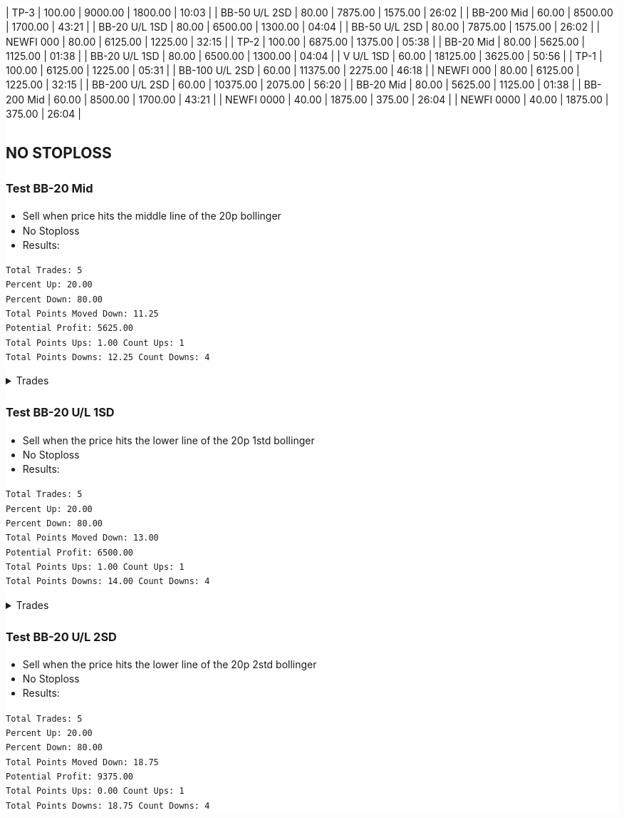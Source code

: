 | TP-3 | 100.00 | 9000.00 | 1800.00 | 10:03 |     | BB-50 U/L 2SD | 80.00 | 7875.00 | 1575.00 | 26:02 |
| BB-200 Mid | 60.00 | 8500.00 | 1700.00 | 43:21 |     | BB-20 U/L 1SD | 80.00 | 6500.00 | 1300.00 | 04:04 |
| BB-50 U/L 2SD | 80.00 | 7875.00 | 1575.00 | 26:02 |     | NEWFI 000 | 80.00 | 6125.00 | 1225.00 | 32:15 |
| TP-2 | 100.00 | 6875.00 | 1375.00 | 05:38 |     | BB-20 Mid | 80.00 | 5625.00 | 1125.00 | 01:38 |
| BB-20 U/L 1SD | 80.00 | 6500.00 | 1300.00 | 04:04 |     | V U/L 1SD | 60.00 | 18125.00 | 3625.00 | 50:56 |
| TP-1 | 100.00 | 6125.00 | 1225.00 | 05:31 |     | BB-100 U/L 2SD | 60.00 | 11375.00 | 2275.00 | 46:18 |
| NEWFI 000 | 80.00 | 6125.00 | 1225.00 | 32:15 |     | BB-200 U/L 2SD | 60.00 | 10375.00 | 2075.00 | 56:20 |
| BB-20 Mid | 80.00 | 5625.00 | 1125.00 | 01:38 |     | BB-200 Mid | 60.00 | 8500.00 | 1700.00 | 43:21 |
| NEWFI 0000 | 40.00 | 1875.00 | 375.00 | 26:04 |     | NEWFI 0000 | 40.00 | 1875.00 | 375.00 | 26:04 |

## NO STOPLOSS

### Test BB-20 Mid
* Sell when price hits the middle line of the 20p bollinger
* No Stoploss
* Results:
```
Total Trades: 5
Percent Up: 20.00
Percent Down: 80.00
Total Points Moved Down: 11.25
Potential Profit: 5625.00
Total Points Ups: 1.00 Count Ups: 1
Total Points Downs: 12.25 Count Downs: 4
```

<details><summary>Trades</summary></details>

### Test BB-20 U/L 1SD
* Sell when the price hits the lower line of the 20p 1std bollinger
* No Stoploss
* Results:
```
Total Trades: 5
Percent Up: 20.00
Percent Down: 80.00
Total Points Moved Down: 13.00
Potential Profit: 6500.00
Total Points Ups: 1.00 Count Ups: 1
Total Points Downs: 14.00 Count Downs: 4
```

<details><summary>Trades</summary></details>

### Test BB-20 U/L 2SD
* Sell when the price hits the lower line of the 20p 2std bollinger
* No Stoploss
* Results:
```
Total Trades: 5
Percent Up: 20.00
Percent Down: 80.00
Total Points Moved Down: 18.75
Potential Profit: 9375.00
Total Points Ups: 0.00 Count Ups: 1
Total Points Downs: 18.75 Count Downs: 4
```

